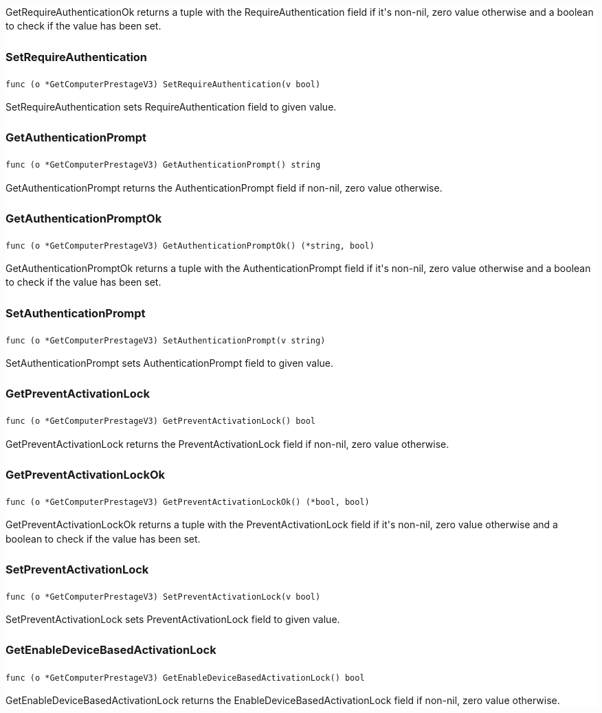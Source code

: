 GetRequireAuthenticationOk returns a tuple with the RequireAuthentication field if it's non-nil, zero value otherwise
and a boolean to check if the value has been set.

### SetRequireAuthentication

`func (o *GetComputerPrestageV3) SetRequireAuthentication(v bool)`

SetRequireAuthentication sets RequireAuthentication field to given value.


### GetAuthenticationPrompt

`func (o *GetComputerPrestageV3) GetAuthenticationPrompt() string`

GetAuthenticationPrompt returns the AuthenticationPrompt field if non-nil, zero value otherwise.

### GetAuthenticationPromptOk

`func (o *GetComputerPrestageV3) GetAuthenticationPromptOk() (*string, bool)`

GetAuthenticationPromptOk returns a tuple with the AuthenticationPrompt field if it's non-nil, zero value otherwise
and a boolean to check if the value has been set.

### SetAuthenticationPrompt

`func (o *GetComputerPrestageV3) SetAuthenticationPrompt(v string)`

SetAuthenticationPrompt sets AuthenticationPrompt field to given value.


### GetPreventActivationLock

`func (o *GetComputerPrestageV3) GetPreventActivationLock() bool`

GetPreventActivationLock returns the PreventActivationLock field if non-nil, zero value otherwise.

### GetPreventActivationLockOk

`func (o *GetComputerPrestageV3) GetPreventActivationLockOk() (*bool, bool)`

GetPreventActivationLockOk returns a tuple with the PreventActivationLock field if it's non-nil, zero value otherwise
and a boolean to check if the value has been set.

### SetPreventActivationLock

`func (o *GetComputerPrestageV3) SetPreventActivationLock(v bool)`

SetPreventActivationLock sets PreventActivationLock field to given value.


### GetEnableDeviceBasedActivationLock

`func (o *GetComputerPrestageV3) GetEnableDeviceBasedActivationLock() bool`

GetEnableDeviceBasedActivationLock returns the EnableDeviceBasedActivationLock field if non-nil, zero value otherwise.
